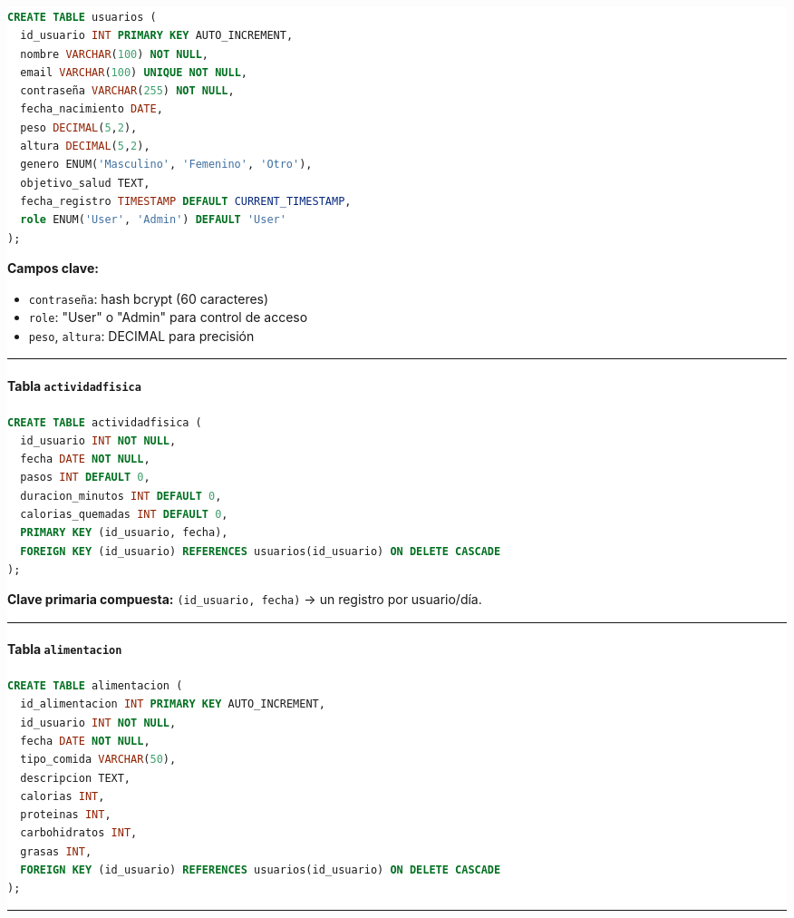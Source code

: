 ```sql
CREATE TABLE usuarios (
  id_usuario INT PRIMARY KEY AUTO_INCREMENT,
  nombre VARCHAR(100) NOT NULL,
  email VARCHAR(100) UNIQUE NOT NULL,
  contraseña VARCHAR(255) NOT NULL,
  fecha_nacimiento DATE,
  peso DECIMAL(5,2),
  altura DECIMAL(5,2),
  genero ENUM('Masculino', 'Femenino', 'Otro'),
  objetivo_salud TEXT,
  fecha_registro TIMESTAMP DEFAULT CURRENT_TIMESTAMP,
  role ENUM('User', 'Admin') DEFAULT 'User'
);
```

**Campos clave:**

- `contraseña`: hash bcrypt (60 caracteres)
- `role`: "User" o "Admin" para control de acceso
- `peso`, `altura`: DECIMAL para precisión

---

#### Tabla `actividadfisica`

```sql
CREATE TABLE actividadfisica (
  id_usuario INT NOT NULL,
  fecha DATE NOT NULL,
  pasos INT DEFAULT 0,
  duracion_minutos INT DEFAULT 0,
  calorias_quemadas INT DEFAULT 0,
  PRIMARY KEY (id_usuario, fecha),
  FOREIGN KEY (id_usuario) REFERENCES usuarios(id_usuario) ON DELETE CASCADE
);
```

**Clave primaria compuesta:** `(id_usuario, fecha)` → un registro por usuario/día.

---

#### Tabla `alimentacion`

```sql
CREATE TABLE alimentacion (
  id_alimentacion INT PRIMARY KEY AUTO_INCREMENT,
  id_usuario INT NOT NULL,
  fecha DATE NOT NULL,
  tipo_comida VARCHAR(50),
  descripcion TEXT,
  calorias INT,
  proteinas INT,
  carbohidratos INT,
  grasas INT,
  FOREIGN KEY (id_usuario) REFERENCES usuarios(id_usuario) ON DELETE CASCADE
);
```

---